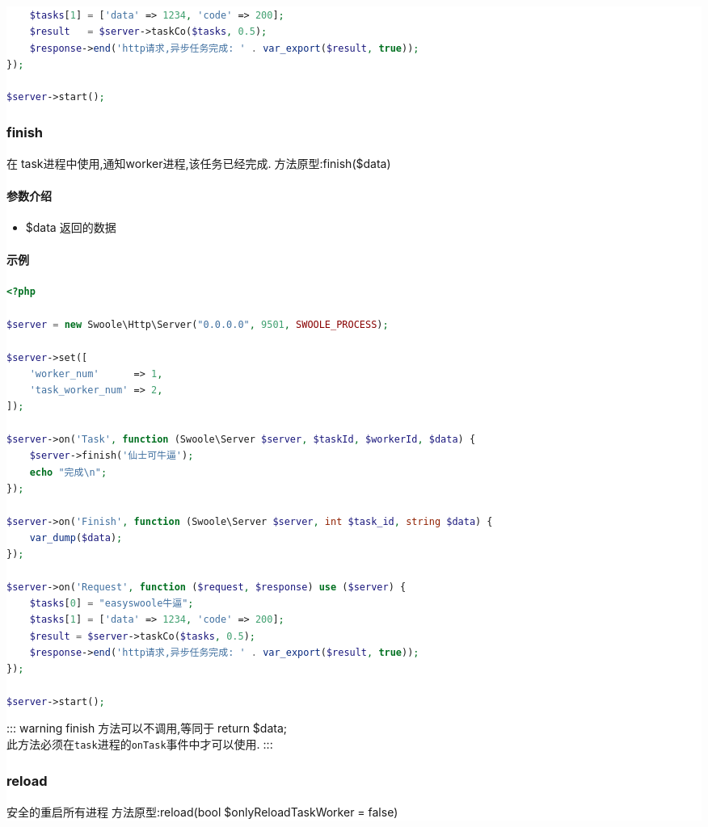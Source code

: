 ```php
    $tasks[1] = ['data' => 1234, 'code' => 200];
    $result   = $server->taskCo($tasks, 0.5);
    $response->end('http请求,异步任务完成: ' . var_export($result, true));
});

$server->start();
```

   
### finish
在 task进程中使用,通知worker进程,该任务已经完成.
方法原型:finish($data)  
   
#### 参数介绍
- $data 返回的数据
   
#### 示例
```php
<?php

$server = new Swoole\Http\Server("0.0.0.0", 9501, SWOOLE_PROCESS);

$server->set([
    'worker_num'      => 1,
    'task_worker_num' => 2,
]);

$server->on('Task', function (Swoole\Server $server, $taskId, $workerId, $data) {
    $server->finish('仙士可牛逼');
    echo "完成\n";
});

$server->on('Finish', function (Swoole\Server $server, int $task_id, string $data) {
    var_dump($data);
});

$server->on('Request', function ($request, $response) use ($server) {
    $tasks[0] = "easyswoole牛逼";
    $tasks[1] = ['data' => 1234, 'code' => 200];
    $result = $server->taskCo($tasks, 0.5);
    $response->end('http请求,异步任务完成: ' . var_export($result, true));
});

$server->start();
```

::: warning
finish 方法可以不调用,等同于 return $data;  
此方法必须在`task`进程的`onTask`事件中才可以使用.
:::

   
### reload
安全的重启所有进程
方法原型:reload(bool $onlyReloadTaskWorker = false)  
   